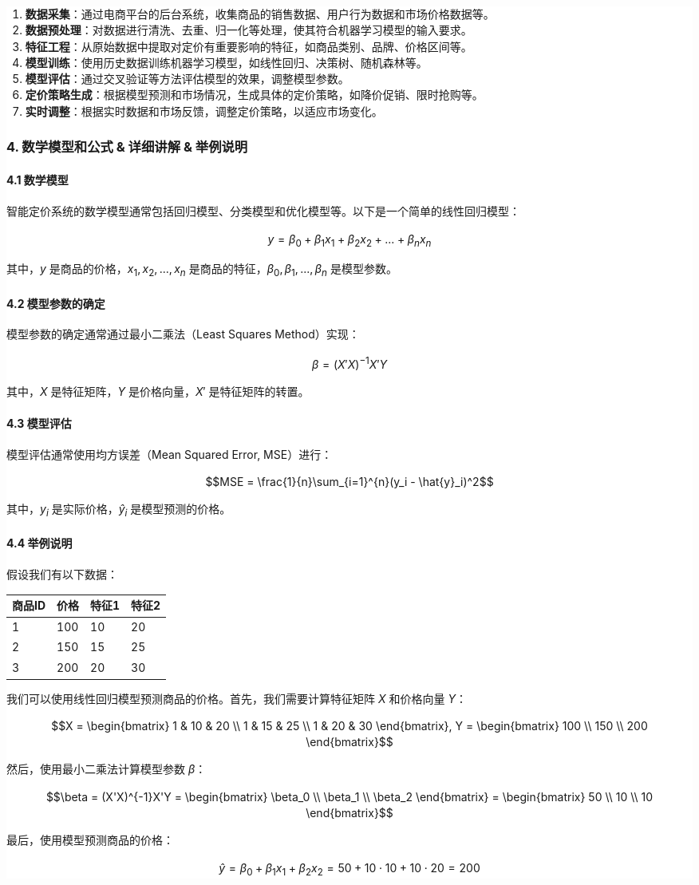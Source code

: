 1. **数据采集**：通过电商平台的后台系统，收集商品的销售数据、用户行为数据和市场价格数据等。
2. **数据预处理**：对数据进行清洗、去重、归一化等处理，使其符合机器学习模型的输入要求。
3. **特征工程**：从原始数据中提取对定价有重要影响的特征，如商品类别、品牌、价格区间等。
4. **模型训练**：使用历史数据训练机器学习模型，如线性回归、决策树、随机森林等。
5. **模型评估**：通过交叉验证等方法评估模型的效果，调整模型参数。
6. **定价策略生成**：根据模型预测和市场情况，生成具体的定价策略，如降价促销、限时抢购等。
7. **实时调整**：根据实时数据和市场反馈，调整定价策略，以适应市场变化。

### 4. 数学模型和公式 & 详细讲解 & 举例说明

#### 4.1 数学模型

智能定价系统的数学模型通常包括回归模型、分类模型和优化模型等。以下是一个简单的线性回归模型：

$$y = \beta_0 + \beta_1x_1 + \beta_2x_2 + ... + \beta_nx_n$$

其中，$y$ 是商品的价格，$x_1, x_2, ..., x_n$ 是商品的特征，$\beta_0, \beta_1, ..., \beta_n$ 是模型参数。

#### 4.2 模型参数的确定

模型参数的确定通常通过最小二乘法（Least Squares Method）实现：

$$\beta = (X'X)^{-1}X'Y$$

其中，$X$ 是特征矩阵，$Y$ 是价格向量，$X'$ 是特征矩阵的转置。

#### 4.3 模型评估

模型评估通常使用均方误差（Mean Squared Error, MSE）进行：

$$MSE = \frac{1}{n}\sum_{i=1}^{n}(y_i - \hat{y}_i)^2$$

其中，$y_i$ 是实际价格，$\hat{y}_i$ 是模型预测的价格。

#### 4.4 举例说明

假设我们有以下数据：

| 商品ID | 价格 | 特征1 | 特征2 |
|--------|------|-------|-------|
| 1      | 100  | 10    | 20    |
| 2      | 150  | 15    | 25    |
| 3      | 200  | 20    | 30    |

我们可以使用线性回归模型预测商品的价格。首先，我们需要计算特征矩阵 $X$ 和价格向量 $Y$：

$$X = \begin{bmatrix} 1 & 10 & 20 \\ 1 & 15 & 25 \\ 1 & 20 & 30 \end{bmatrix}, Y = \begin{bmatrix} 100 \\ 150 \\ 200 \end{bmatrix}$$

然后，使用最小二乘法计算模型参数 $\beta$：

$$\beta = (X'X)^{-1}X'Y = \begin{bmatrix} \beta_0 \\ \beta_1 \\ \beta_2 \end{bmatrix} = \begin{bmatrix} 50 \\ 10 \\ 10 \end{bmatrix}$$

最后，使用模型预测商品的价格：

$$\hat{y} = \beta_0 + \beta_1x_1 + \beta_2x_2 = 50 + 10 \cdot 10 + 10 \cdot 20 = 200$$
